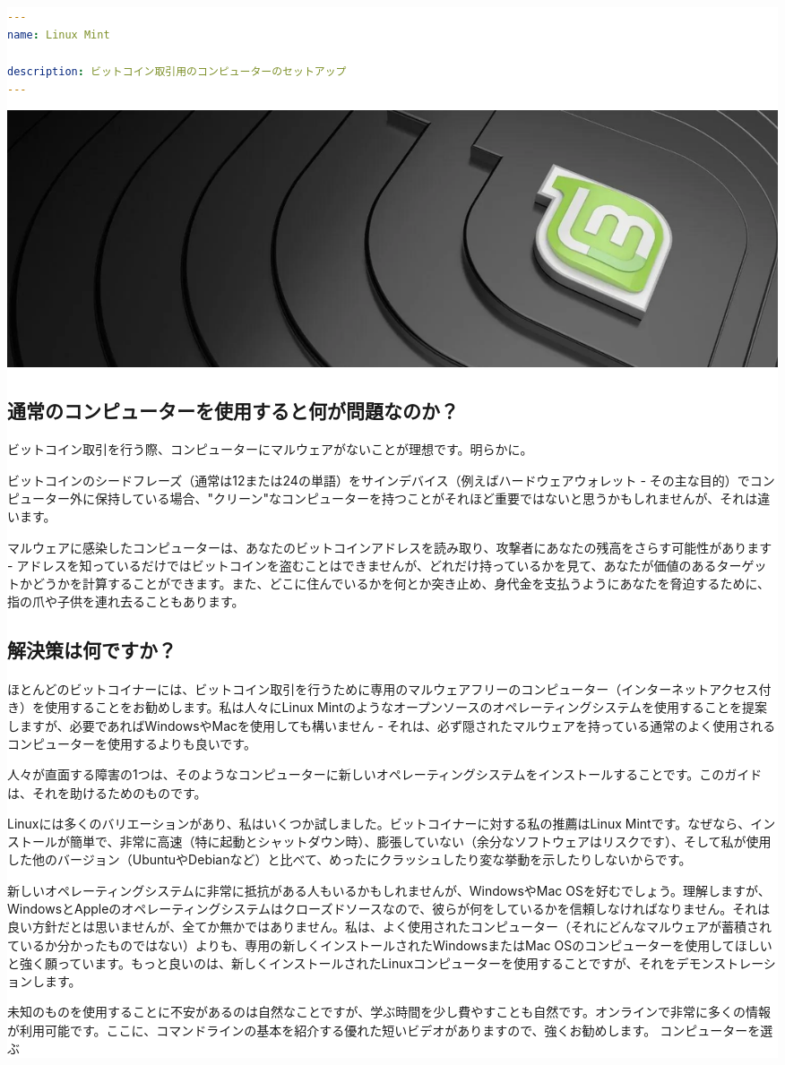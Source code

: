 ```yaml
---
name: Linux Mint

description: ビットコイン取引用のコンピューターのセットアップ
---
```


![image](assets/cover.webp)

## 通常のコンピューターを使用すると何が問題なのか？

ビットコイン取引を行う際、コンピューターにマルウェアがないことが理想です。明らかに。

ビットコインのシードフレーズ（通常は12または24の単語）をサインデバイス（例えばハードウェアウォレット - その主な目的）でコンピューター外に保持している場合、"クリーン"なコンピューターを持つことがそれほど重要ではないと思うかもしれませんが、それは違います。

マルウェアに感染したコンピューターは、あなたのビットコインアドレスを読み取り、攻撃者にあなたの残高をさらす可能性があります - アドレスを知っているだけではビットコインを盗むことはできませんが、どれだけ持っているかを見て、あなたが価値のあるターゲットかどうかを計算することができます。また、どこに住んでいるかを何とか突き止め、身代金を支払うようにあなたを脅迫するために、指の爪や子供を連れ去ることもあります。

## 解決策は何ですか？

ほとんどのビットコイナーには、ビットコイン取引を行うために専用のマルウェアフリーのコンピューター（インターネットアクセス付き）を使用することをお勧めします。私は人々にLinux Mintのようなオープンソースのオペレーティングシステムを使用することを提案しますが、必要であればWindowsやMacを使用しても構いません - それは、必ず隠されたマルウェアを持っている通常のよく使用されるコンピューターを使用するよりも良いです。

人々が直面する障害の1つは、そのようなコンピューターに新しいオペレーティングシステムをインストールすることです。このガイドは、それを助けるためのものです。

Linuxには多くのバリエーションがあり、私はいくつか試しました。ビットコイナーに対する私の推薦はLinux Mintです。なぜなら、インストールが簡単で、非常に高速（特に起動とシャットダウン時）、膨張していない（余分なソフトウェアはリスクです）、そして私が使用した他のバージョン（UbuntuやDebianなど）と比べて、めったにクラッシュしたり変な挙動を示したりしないからです。

新しいオペレーティングシステムに非常に抵抗がある人もいるかもしれませんが、WindowsやMac OSを好むでしょう。理解しますが、WindowsとAppleのオペレーティングシステムはクローズドソースなので、彼らが何をしているかを信頼しなければなりません。それは良い方針だとは思いませんが、全てか無かではありません。私は、よく使用されたコンピューター（それにどんなマルウェアが蓄積されているか分かったものではない）よりも、専用の新しくインストールされたWindowsまたはMac OSのコンピューターを使用してほしいと強く願っています。もっと良いのは、新しくインストールされたLinuxコンピューターを使用することですが、それをデモンストレーションします。

未知のものを使用することに不安があるのは自然なことですが、学ぶ時間を少し費やすことも自然です。オンラインで非常に多くの情報が利用可能です。ここに、コマンドラインの基本を紹介する優れた短いビデオがありますので、強くお勧めします。
コンピューターを選ぶ
